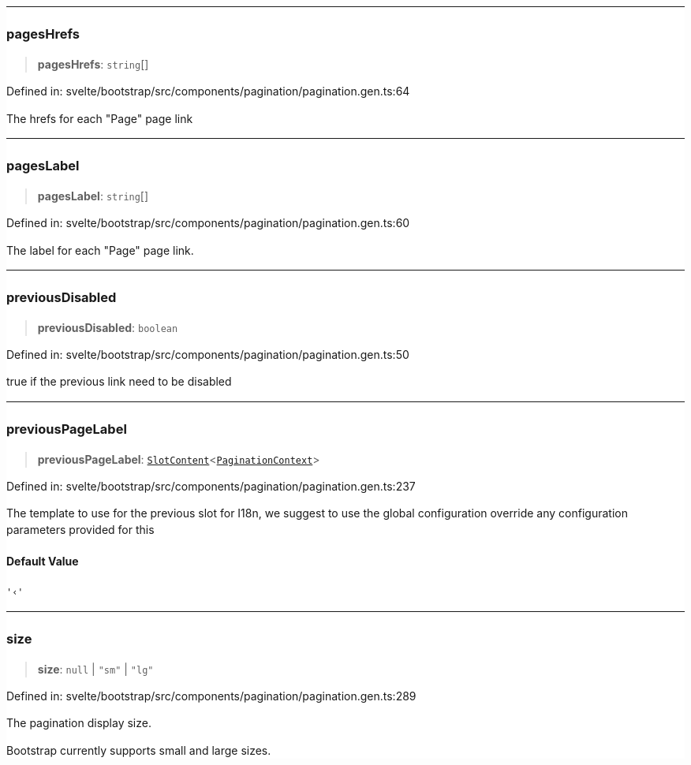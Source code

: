 ***

### pagesHrefs

> **pagesHrefs**: `string`[]

Defined in: svelte/bootstrap/src/components/pagination/pagination.gen.ts:64

The hrefs for each "Page" page link

***

### pagesLabel

> **pagesLabel**: `string`[]

Defined in: svelte/bootstrap/src/components/pagination/pagination.gen.ts:60

The label for each "Page" page link.

***

### previousDisabled

> **previousDisabled**: `boolean`

Defined in: svelte/bootstrap/src/components/pagination/pagination.gen.ts:50

true if the previous link need to be disabled

***

### previousPageLabel

> **previousPageLabel**: [`SlotContent`](../type-aliases/SlotContent.md)\<[`PaginationContext`](PaginationContext.md)\>

Defined in: svelte/bootstrap/src/components/pagination/pagination.gen.ts:237

The template to use for the previous slot
for I18n, we suggest to use the global configuration
override any configuration parameters provided for this

#### Default Value

`'‹'`

***

### size

> **size**: `null` \| `"sm"` \| `"lg"`

Defined in: svelte/bootstrap/src/components/pagination/pagination.gen.ts:289

The pagination display size.

Bootstrap currently supports small and large sizes.
